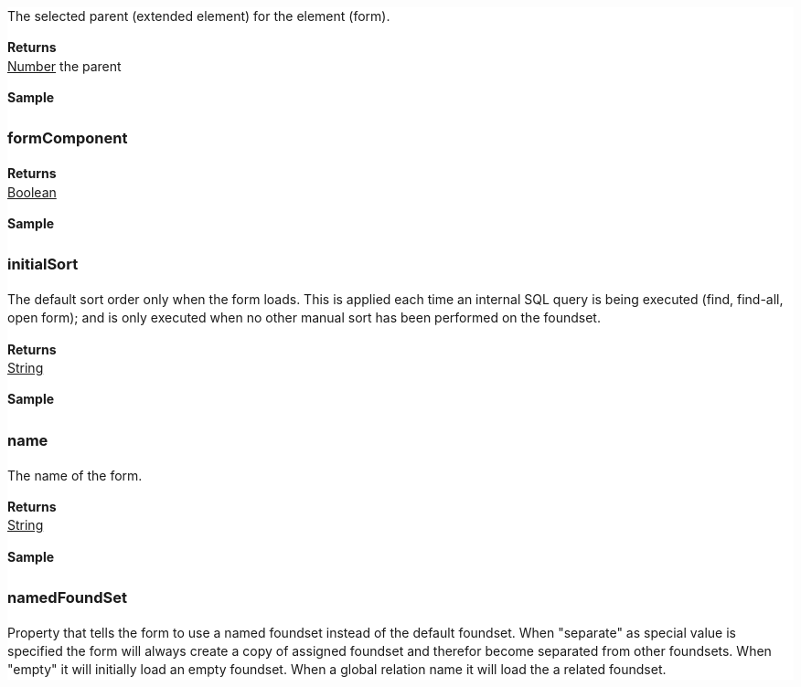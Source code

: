 The selected parent (extended element) for the element (form).

**Returns**\
[Number](../JSLib/Number.md) the parent


**Sample**

```javascript

```
### formComponent



**Returns**\
[Boolean](../JSLib/Boolean.md) 


**Sample**

```javascript

```
### initialSort

The default sort order only when the form loads.
This is applied each time an internal SQL query is being executed (find, find-all, open form); and is only executed when no other manual sort has been performed on the foundset.

**Returns**\
[String](../JSLib/String.md) 


**Sample**

```javascript

```
### name

The name of the form.

**Returns**\
[String](../JSLib/String.md) 


**Sample**

```javascript

```
### namedFoundSet

Property that tells the form to use a named foundset instead of the default foundset.
When "separate" as special value is specified the form will always create a copy of assigned foundset and therefor become separated from other foundsets.
When "empty" it will initially load an empty foundset.
When a global relation name it will load the a related foundset.
